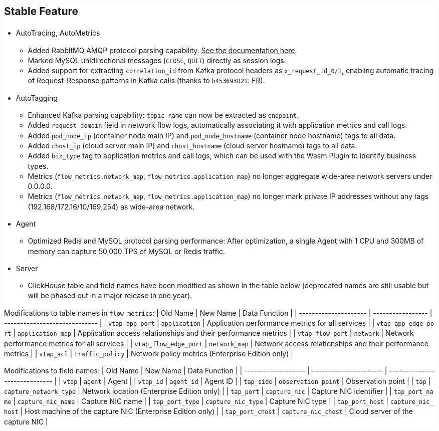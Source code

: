## Stable Feature

- AutoTracing, AutoMetrics

  - Added RabbitMQ AMQP protocol parsing capability. [See the documentation here](../features/l7-protocols/mq/#amqp).
  - Marked MySQL unidirectional messages (`CLOSE`, `QUIT`) directly as session logs.
  - Added support for extracting `correlation_id` from Kafka protocol headers as `x_request_id_0/1`, enabling automatic tracing of Request-Response patterns in Kafka calls (thanks to `h453693821`: [FR](https://github.com/deepflowio/deepflow/issues/4329)).

- AutoTagging

  - Enhanced Kafka parsing capability: `topic_name` can now be extracted as `endpoint`.
  - Added `request_domain` field in network flow logs, automatically associating it with application metrics and call logs.
  - Added `pod_node_ip` (container node main IP) and `pod_node_hostname` (container node hostname) tags to all data.
  - Added `chost_ip` (cloud server main IP) and `chost_hostname` (cloud server hostname) tags to all data.
  - Added `biz_type` tag to application metrics and call logs, which can be used with the Wasm Plugin to identify business types.
  - Metrics (`flow_metrics.network_map`, `flow_metrics.application_map`) no longer aggregate wide-area network servers under 0.0.0.0.
  - Metrics (`flow_metrics.network_map`, `flow_metrics.application_map`) no longer mark private IP addresses without any tags (192.168/172.16/10/169.254) as wide-area network.

- Agent

  - Optimized Redis and MySQL protocol parsing performance: After optimization, a single Agent with 1 CPU and 300MB of memory can capture 50,000 TPS of MySQL or Redis traffic.

- Server
  - ClickHouse table and field names have been modified as shown in the table below (deprecated names are still usable but will be phased out in a major release in one year).

Modifications to table names in `flow_metrics`:
| Old Name | New Name | Data Function |
| --------------------- | ----------------- | ----------------------------- |
| `vtap_app_port` | `application` | Application performance metrics for all services |
| `vtap_app_edge_port` | `application_map` | Application access relationships and their performance metrics |
| `vtap_flow_port` | `network` | Network performance metrics for all services |
| `vtap_flow_edge_port` | `network_map` | Network access relationships and their performance metrics |
| `vtap_acl` | `traffic_policy` | Network policy metrics (Enterprise Edition only) |

Modifications to field names:
| Old Name | New Name | Data Function |
| ------------------- | ---------------------- | ----------------------------- |
| `vtap` | `agent` | Agent |
| `vtap_id` | `agent_id` | Agent ID |
| `tap_side` | `observation_point` | Observation point |
| `tap` | `capture_network_type` | Network location (Enterprise Edition only) |
| `tap_port` | `capture_nic` | Capture NIC identifier |
| `tap_port_name` | `capture_nic_name` | Capture NIC name |
| `tap_port_type` | `capture_nic_type` | Capture NIC type |
| `tap_port_host` | `capture_nic_host` | Host machine of the capture NIC (Enterprise Edition only) |
| `tap_port_chost` | `capture_nic_chost` | Cloud server of the capture NIC |
